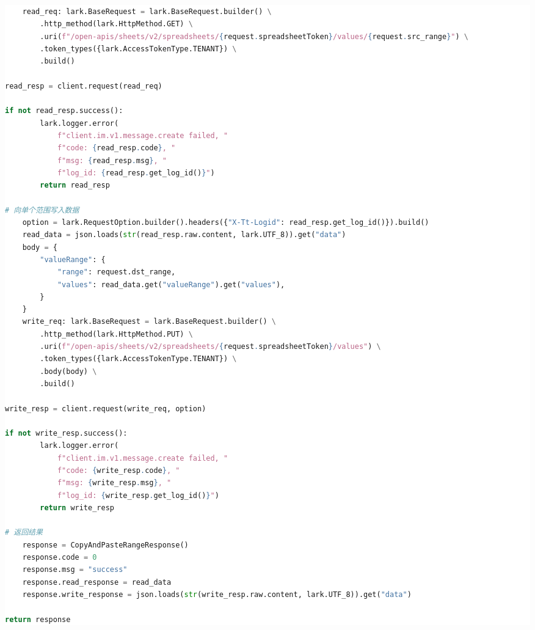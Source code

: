```python
    read_req: lark.BaseRequest = lark.BaseRequest.builder() \
        .http_method(lark.HttpMethod.GET) \
        .uri(f"/open-apis/sheets/v2/spreadsheets/{request.spreadsheetToken}/values/{request.src_range}") \
        .token_types({lark.AccessTokenType.TENANT}) \
        .build()

read_resp = client.request(read_req)

if not read_resp.success():
        lark.logger.error(
            f"client.im.v1.message.create failed, "
            f"code: {read_resp.code}, "
            f"msg: {read_resp.msg}, "
            f"log_id: {read_resp.get_log_id()}")
        return read_resp

# 向单个范围写入数据
    option = lark.RequestOption.builder().headers({"X-Tt-Logid": read_resp.get_log_id()}).build()
    read_data = json.loads(str(read_resp.raw.content, lark.UTF_8)).get("data")
    body = {
        "valueRange": {
            "range": request.dst_range,
            "values": read_data.get("valueRange").get("values"),
        }
    }
    write_req: lark.BaseRequest = lark.BaseRequest.builder() \
        .http_method(lark.HttpMethod.PUT) \
        .uri(f"/open-apis/sheets/v2/spreadsheets/{request.spreadsheetToken}/values") \
        .token_types({lark.AccessTokenType.TENANT}) \
        .body(body) \
        .build()

write_resp = client.request(write_req, option)

if not write_resp.success():
        lark.logger.error(
            f"client.im.v1.message.create failed, "
            f"code: {write_resp.code}, "
            f"msg: {write_resp.msg}, "
            f"log_id: {write_resp.get_log_id()}")
        return write_resp

# 返回结果
    response = CopyAndPasteRangeResponse()
    response.code = 0
    response.msg = "success"
    response.read_response = read_data
    response.write_response = json.loads(str(write_resp.raw.content, lark.UTF_8)).get("data")

return response
```
